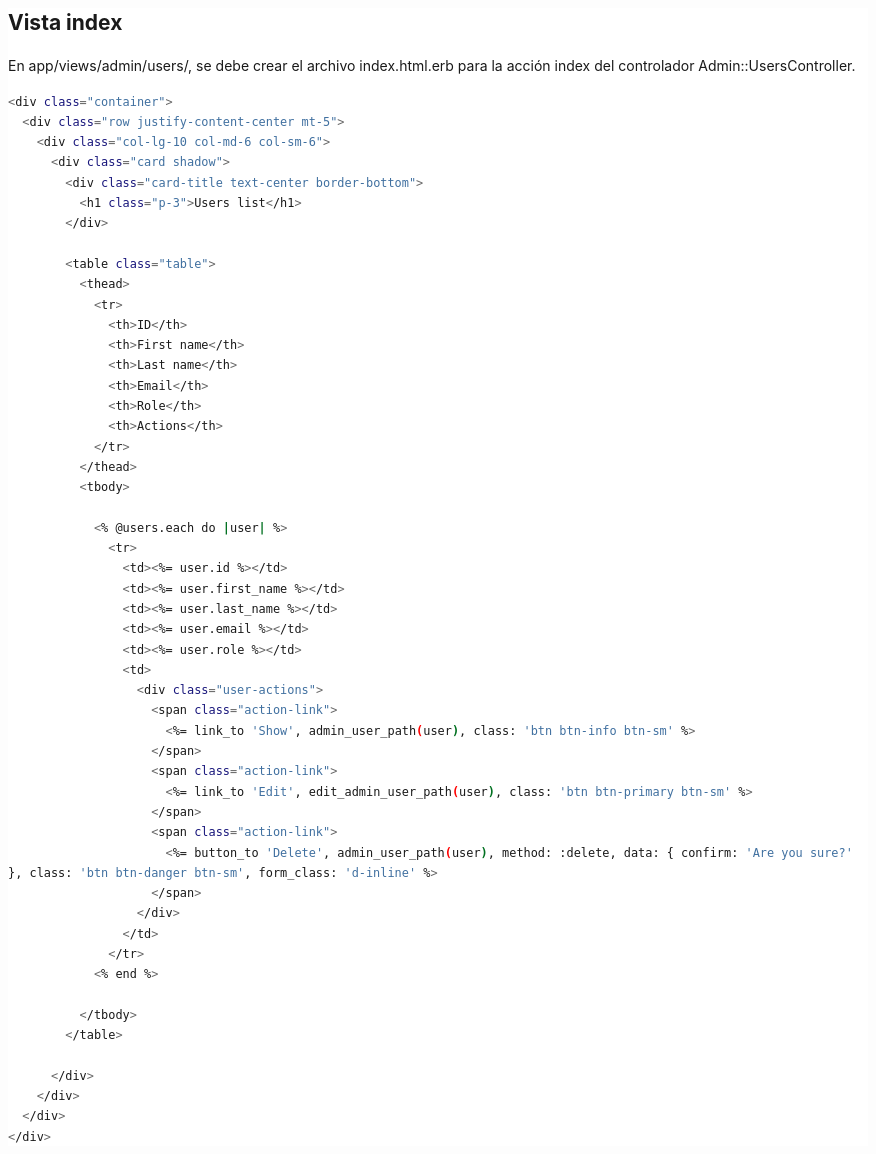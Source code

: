 ## Vista index

En app/views/admin/users/, se debe crear el archivo index.html.erb para la acción index del controlador Admin::UsersController.

```bash
<div class="container">
  <div class="row justify-content-center mt-5">
    <div class="col-lg-10 col-md-6 col-sm-6">
      <div class="card shadow">
        <div class="card-title text-center border-bottom">
          <h1 class="p-3">Users list</h1>
        </div>

        <table class="table">
          <thead>
            <tr>
              <th>ID</th>
              <th>First name</th>
              <th>Last name</th>
              <th>Email</th>
              <th>Role</th>
              <th>Actions</th>
            </tr>
          </thead>
          <tbody>

            <% @users.each do |user| %>
              <tr>
                <td><%= user.id %></td>
                <td><%= user.first_name %></td>
                <td><%= user.last_name %></td>
                <td><%= user.email %></td>
                <td><%= user.role %></td>
                <td>
                  <div class="user-actions">
                    <span class="action-link">
                      <%= link_to 'Show', admin_user_path(user), class: 'btn btn-info btn-sm' %>
                    </span>
                    <span class="action-link">
                      <%= link_to 'Edit', edit_admin_user_path(user), class: 'btn btn-primary btn-sm' %>
                    </span>
                    <span class="action-link">
                      <%= button_to 'Delete', admin_user_path(user), method: :delete, data: { confirm: 'Are you sure?' }, class: 'btn btn-danger btn-sm', form_class: 'd-inline' %>
                    </span>
                  </div>
                </td>
              </tr>
            <% end %>

          </tbody>
        </table>

      </div>
    </div>
  </div>
</div>
```
